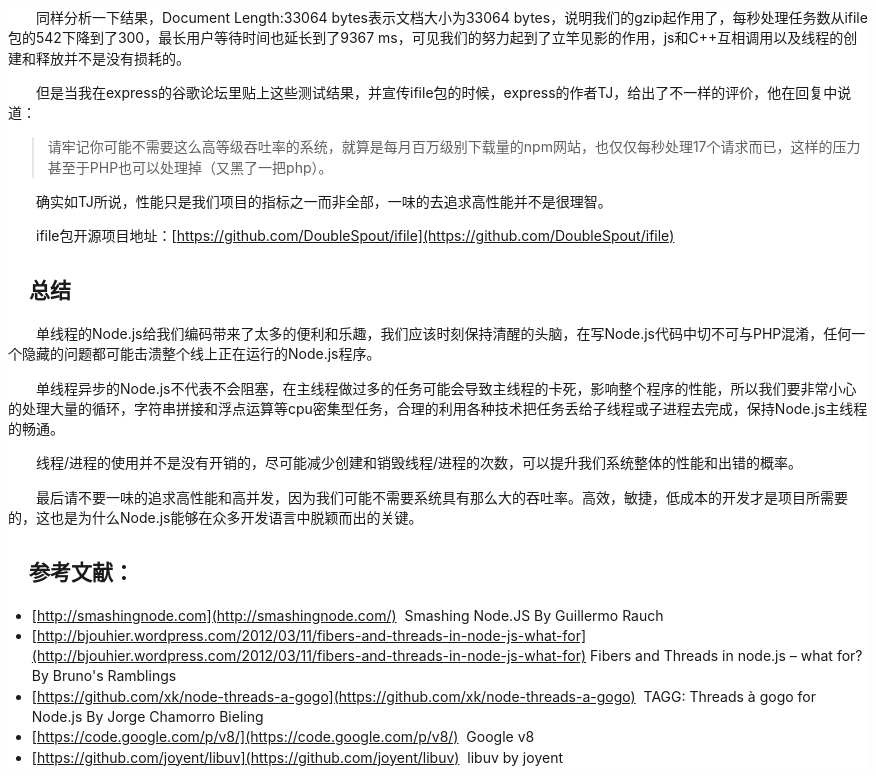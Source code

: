 
　　同样分析一下结果，Document Length:33064 bytes表示文档大小为33064 bytes，说明我们的gzip起作用了，每秒处理任务数从ifile包的542下降到了300，最长用户等待时间也延长到了9367 ms，可见我们的努力起到了立竿见影的作用，js和C++互相调用以及线程的创建和释放并不是没有损耗的。

　　但是当我在express的谷歌论坛里贴上这些测试结果，并宣传ifile包的时候，express的作者TJ，给出了不一样的评价，他在回复中说道：

> 请牢记你可能不需要这么高等级吞吐率的系统，就算是每月百万级别下载量的npm网站，也仅仅每秒处理17个请求而已，这样的压力甚至于PHP也可以处理掉（又黑了一把php）。

　　确实如TJ所说，性能只是我们项目的指标之一而非全部，一味的去追求高性能并不是很理智。

　　ifile包开源项目地址：[https://github.com/DoubleSpout/ifile](https://github.com/DoubleSpout/ifile)

## 　总结

　　单线程的Node.js给我们编码带来了太多的便利和乐趣，我们应该时刻保持清醒的头脑，在写Node.js代码中切不可与PHP混淆，任何一个隐藏的问题都可能击溃整个线上正在运行的Node.js程序。

　　单线程异步的Node.js不代表不会阻塞，在主线程做过多的任务可能会导致主线程的卡死，影响整个程序的性能，所以我们要非常小心的处理大量的循环，字符串拼接和浮点运算等cpu密集型任务，合理的利用各种技术把任务丢给子线程或子进程去完成，保持Node.js主线程的畅通。

　　线程/进程的使用并不是没有开销的，尽可能减少创建和销毁线程/进程的次数，可以提升我们系统整体的性能和出错的概率。

　　最后请不要一味的追求高性能和高并发，因为我们可能不需要系统具有那么大的吞吐率。高效，敏捷，低成本的开发才是项目所需要的，这也是为什么Node.js能够在众多开发语言中脱颖而出的关键。

## 　参考文献：

* [http://smashingnode.com](http://smashingnode.com/)
   Smashing Node.JS By Guillermo Rauch
* [http://bjouhier.wordpress.com/2012/03/11/fibers-and-threads-in-node-js-what-for](http://bjouhier.wordpress.com/2012/03/11/fibers-and-threads-in-node-js-what-for)
  Fibers and Threads in node.js – what for? By Bruno's Ramblings
* [https://github.com/xk/node-threads-a-gogo](https://github.com/xk/node-threads-a-gogo)
   TAGG: Threads à gogo for Node.js By Jorge Chamorro Bieling
* [https://code.google.com/p/v8/](https://code.google.com/p/v8/)
   Google v8
* [https://github.com/joyent/libuv](https://github.com/joyent/libuv)
   libuv by joyent




